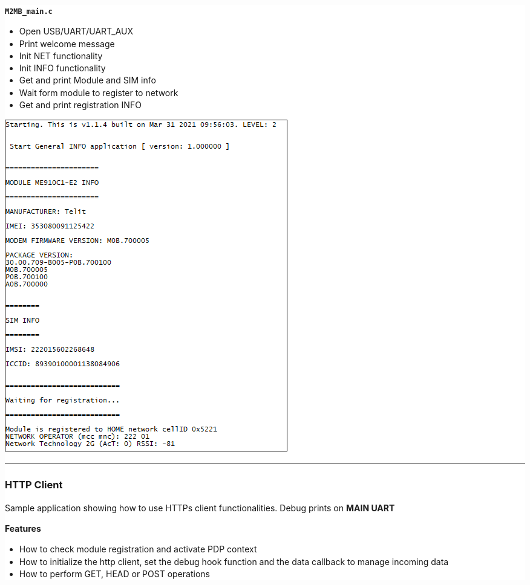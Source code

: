 **`M2MB_main.c`**

- Open USB/UART/UART_AUX
- Print welcome message
- Init NET functionality
- Init INFO functionality
- Get and print Module and SIM info
- Wait form module to register to network
- Get and print registration INFO

![](pictures/samples/general_INFO_bordered.png)

---------------------



### HTTP Client

Sample application showing how to use HTTPs client functionalities. Debug prints on **MAIN UART**


**Features**


- How to check module registration and activate PDP context
- How to initialize the http client, set the debug hook function and the data callback to manage incoming data
- How to perform GET, HEAD or POST operations
